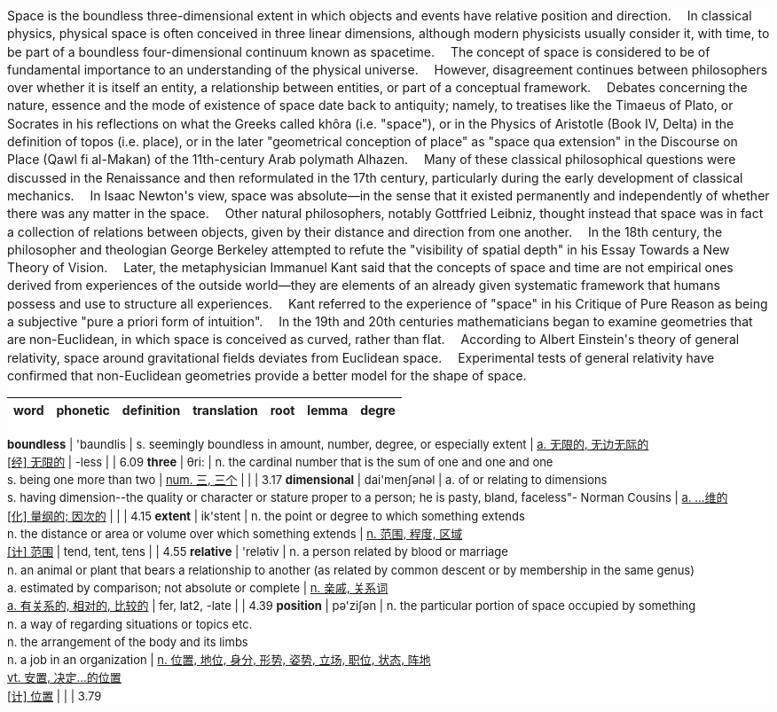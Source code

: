 Space is the boundless three-dimensional extent in which objects and events have relative position and direction. 　In classical physics, physical space is often conceived in three linear dimensions, although modern physicists usually consider it, with time, to be part of a boundless four-dimensional continuum known as spacetime. 　The concept of space is considered to be of fundamental importance to an understanding of the physical universe. 　However, disagreement continues between philosophers over whether it is itself an entity, a relationship between entities, or part of a conceptual framework. 　Debates concerning the nature, essence and the mode of existence of space date back to antiquity; namely, to treatises like the Timaeus of Plato, or Socrates in his reflections on what the Greeks called khôra (i.e. "space"), or in the Physics of Aristotle (Book IV, Delta) in the definition of topos (i.e. place), or in the later "geometrical conception of place" as "space qua extension" in the Discourse on Place (Qawl fi al-Makan) of the 11th-century Arab polymath Alhazen. 　Many of these classical philosophical questions were discussed in the Renaissance and then reformulated in the 17th century, particularly during the early development of classical mechanics. 　In Isaac Newton's view, space was absolute—in the sense that it existed permanently and independently of whether there was any matter in the space. 　Other natural philosophers, notably Gottfried Leibniz, thought instead that space was in fact a collection of relations between objects, given by their distance and direction from one another. 　In the 18th century, the philosopher and theologian George Berkeley attempted to refute the "visibility of spatial depth" in his Essay Towards a New Theory of Vision. 　Later, the metaphysician Immanuel Kant said that the concepts of space and time are not empirical ones derived from experiences of the outside world—they are elements of an already given systematic framework that humans possess and use to structure all experiences. 　Kant referred to the experience of "space" in his Critique of Pure Reason as being a subjective "pure a priori form of intuition". 　In the 19th and 20th centuries mathematicians began to examine geometries that are non-Euclidean, in which space is conceived as curved, rather than flat. 　According to Albert Einstein's theory of general relativity, space around gravitational fields deviates from Euclidean space. 　Experimental tests of general relativity have confirmed that non-Euclidean geometries provide a better model for the shape of space.
</font>

word | phonetic | definition | translation | root | lemma | degre
---- | ---- | ---- | ---- | ---- | ---- | ----
<font size=2>
<b>boundless</b> | 'baundlis | s. seemingly boundless in amount, number, degree, or especially extent | <a href=https://en.wikipedia.org/wiki/boundless>a. 无限的, 无边无际的<br>[经] 无限的</a> | -less |  | 6.09
<b>three</b> | θri: | n. the cardinal number that is the sum of one and one and one<br>s. being one more than two | <a href=https://en.wikipedia.org/wiki/three>num. 三, 三个</a> |  |  | 3.17
<b>dimensional</b> | dai'menʃәnәl | a. of or relating to dimensions<br>s. having dimension--the quality or character or stature proper to a person; he is pasty, bland, faceless"- Norman Cousins | <a href=https://en.wikipedia.org/wiki/dimensional>a. ...维的<br>[化] 量纲的; 因次的</a> |  |  | 4.15
<b>extent</b> | ik'stent | n. the point or degree to which something extends<br>n. the distance or area or volume over which something extends | <a href=https://en.wikipedia.org/wiki/extent>n. 范围, 程度, 区域<br>[计] 范围</a> | tend, tent, tens |  | 4.55
<b>relative</b> | 'relәtiv | n. a person related by blood or marriage<br>n. an animal or plant that bears a relationship to another (as related by common descent or by membership in the same genus)<br>a. estimated by comparison; not absolute or complete | <a href=https://en.wikipedia.org/wiki/relative>n. 亲戚, 关系词<br>a. 有关系的, 相对的, 比较的</a> | fer, lat2, -late |  | 4.39
<b>position</b> | pә'ziʃәn | n. the particular portion of space occupied by something<br>n. a way of regarding situations or topics etc.<br>n. the arrangement of the body and its limbs<br>n. a job in an organization | <a href=https://en.wikipedia.org/wiki/position>n. 位置, 地位, 身分, 形势, 姿势, 立场, 职位, 状态, 阵地<br>vt. 安置, 决定...的位置<br>[计] 位置</a> |  |  | 3.79
</font>
<br>
